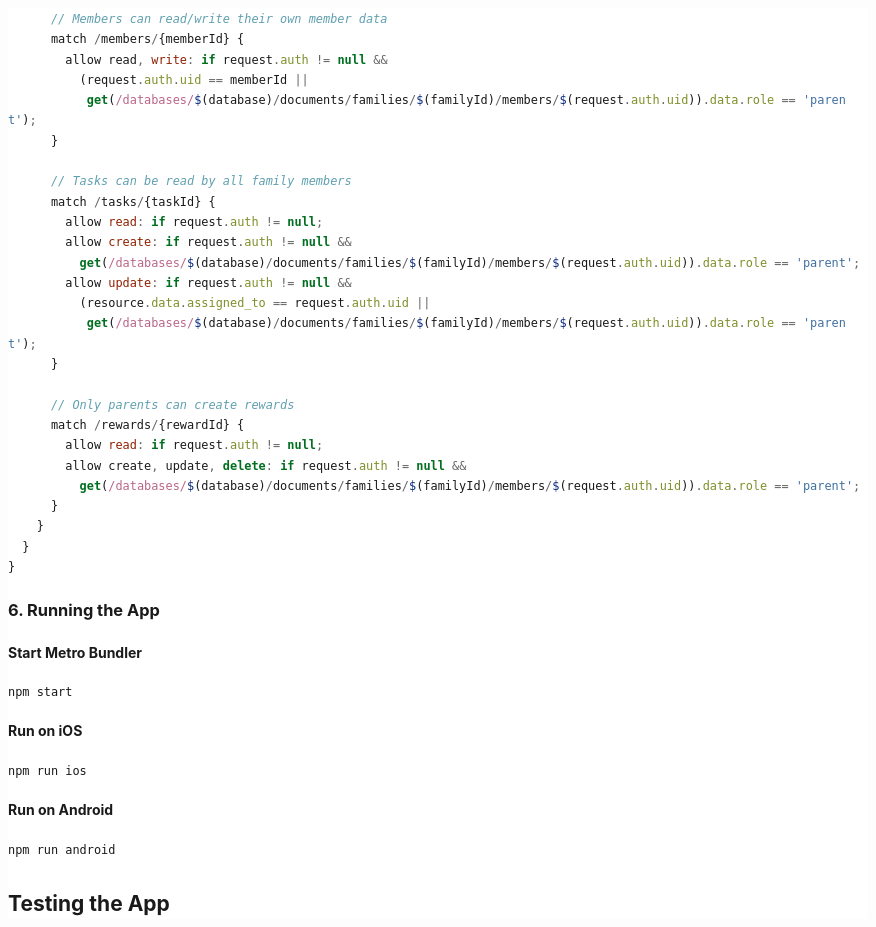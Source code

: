 ```javascript
      // Members can read/write their own member data
      match /members/{memberId} {
        allow read, write: if request.auth != null && 
          (request.auth.uid == memberId || 
           get(/databases/$(database)/documents/families/$(familyId)/members/$(request.auth.uid)).data.role == 'parent');
      }
      
      // Tasks can be read by all family members
      match /tasks/{taskId} {
        allow read: if request.auth != null;
        allow create: if request.auth != null && 
          get(/databases/$(database)/documents/families/$(familyId)/members/$(request.auth.uid)).data.role == 'parent';
        allow update: if request.auth != null && 
          (resource.data.assigned_to == request.auth.uid || 
           get(/databases/$(database)/documents/families/$(familyId)/members/$(request.auth.uid)).data.role == 'parent');
      }
      
      // Only parents can create rewards
      match /rewards/{rewardId} {
        allow read: if request.auth != null;
        allow create, update, delete: if request.auth != null && 
          get(/databases/$(database)/documents/families/$(familyId)/members/$(request.auth.uid)).data.role == 'parent';
      }
    }
  }
}
```

### 6. Running the App

#### Start Metro Bundler

```bash
npm start
```

#### Run on iOS

```bash
npm run ios
```

#### Run on Android

```bash
npm run android
```

## Testing the App
